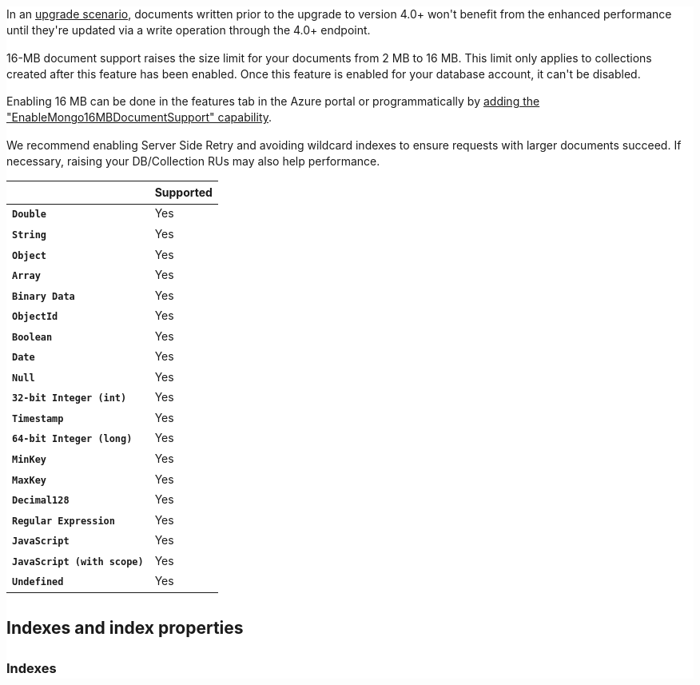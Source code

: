 In an [upgrade scenario](upgrade-version.md), documents written prior to the upgrade to version 4.0+ won't benefit from the enhanced performance until they're updated via a write operation through the 4.0+ endpoint.

16-MB document support raises the size limit for your documents from 2 MB to 16 MB. This limit only applies to collections created after this feature has been enabled. Once this feature is enabled for your database account, it can't be disabled.

Enabling 16 MB can be done in the features tab in the Azure portal or programmatically by [adding the "EnableMongo16MBDocumentSupport" capability](how-to-configure-capabilities.md).

We recommend enabling Server Side Retry and avoiding wildcard indexes to ensure requests with larger documents succeed. If necessary, raising your DB/Collection RUs may also help performance.

| | Supported |
| --- | --- |
| **`Double`** | Yes |
| **`String`** | Yes |
| **`Object`** | Yes |
| **`Array`** | Yes |
| **`Binary Data`** | Yes |
| **`ObjectId`** | Yes |
| **`Boolean`** | Yes |
| **`Date`** | Yes |
| **`Null`** | Yes |
| **`32-bit Integer (int)`** | Yes |
| **`Timestamp`** | Yes |
| **`64-bit Integer (long)`** | Yes |
| **`MinKey`** | Yes |
| **`MaxKey`** | Yes |
| **`Decimal128`** | Yes |
| **`Regular Expression`** | Yes |
| **`JavaScript`** | Yes |
| **`JavaScript (with scope)`** | Yes |
| **`Undefined`** | Yes |

## Indexes and index properties

### Indexes
